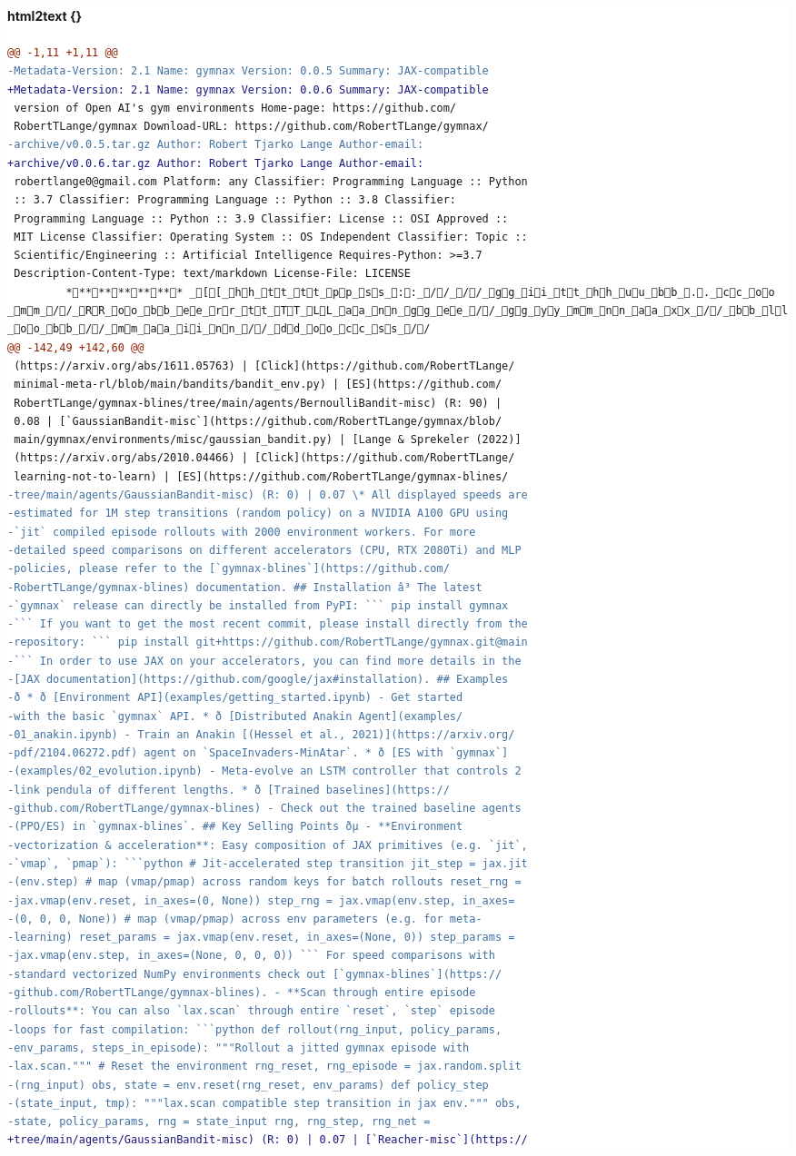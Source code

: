 #### html2text {}

```diff
@@ -1,11 +1,11 @@
-Metadata-Version: 2.1 Name: gymnax Version: 0.0.5 Summary: JAX-compatible
+Metadata-Version: 2.1 Name: gymnax Version: 0.0.6 Summary: JAX-compatible
 version of Open AI's gym environments Home-page: https://github.com/
 RobertTLange/gymnax Download-URL: https://github.com/RobertTLange/gymnax/
-archive/v0.0.5.tar.gz Author: Robert Tjarko Lange Author-email:
+archive/v0.0.6.tar.gz Author: Robert Tjarko Lange Author-email:
 robertlange0@gmail.com Platform: any Classifier: Programming Language :: Python
 :: 3.7 Classifier: Programming Language :: Python :: 3.8 Classifier:
 Programming Language :: Python :: 3.9 Classifier: License :: OSI Approved ::
 MIT License Classifier: Operating System :: OS Independent Classifier: Topic ::
 Scientific/Engineering :: Artificial Intelligence Requires-Python: >=3.7
 Description-Content-Type: text/markdown License-File: LICENSE
         ************ _[[_hh_tt_tt_pp_ss_::_//_//_gg_ii_tt_hh_uu_bb_.._cc_oo_mm_//_RR_oo_bb_ee_rr_tt_TT_LL_aa_nn_gg_ee_//_gg_yy_mm_nn_aa_xx_//_bb_ll_oo_bb_//_mm_aa_ii_nn_//_dd_oo_cc_ss_//
@@ -142,49 +142,60 @@
 (https://arxiv.org/abs/1611.05763) | [Click](https://github.com/RobertTLange/
 minimal-meta-rl/blob/main/bandits/bandit_env.py) | [ES](https://github.com/
 RobertTLange/gymnax-blines/tree/main/agents/BernoulliBandit-misc) (R: 90) |
 0.08 | [`GaussianBandit-misc`](https://github.com/RobertTLange/gymnax/blob/
 main/gymnax/environments/misc/gaussian_bandit.py) | [Lange & Sprekeler (2022)]
 (https://arxiv.org/abs/2010.04466) | [Click](https://github.com/RobertTLange/
 learning-not-to-learn) | [ES](https://github.com/RobertTLange/gymnax-blines/
-tree/main/agents/GaussianBandit-misc) (R: 0) | 0.07 \* All displayed speeds are
-estimated for 1M step transitions (random policy) on a NVIDIA A100 GPU using
-`jit` compiled episode rollouts with 2000 environment workers. For more
-detailed speed comparisons on different accelerators (CPU, RTX 2080Ti) and MLP
-policies, please refer to the [`gymnax-blines`](https://github.com/
-RobertTLange/gymnax-blines) documentation. ## Installation â³ The latest
-`gymnax` release can directly be installed from PyPI: ``` pip install gymnax
-``` If you want to get the most recent commit, please install directly from the
-repository: ``` pip install git+https://github.com/RobertTLange/gymnax.git@main
-``` In order to use JAX on your accelerators, you can find more details in the
-[JAX documentation](https://github.com/google/jax#installation). ## Examples
-ð * ð [Environment API](examples/getting_started.ipynb) - Get started
-with the basic `gymnax` API. * ð [Distributed Anakin Agent](examples/
-01_anakin.ipynb) - Train an Anakin [(Hessel et al., 2021)](https://arxiv.org/
-pdf/2104.06272.pdf) agent on `SpaceInvaders-MinAtar`. * ð [ES with `gymnax`]
-(examples/02_evolution.ipynb) - Meta-evolve an LSTM controller that controls 2
-link pendula of different lengths. * ð [Trained baselines](https://
-github.com/RobertTLange/gymnax-blines) - Check out the trained baseline agents
-(PPO/ES) in `gymnax-blines`. ## Key Selling Points ðµ - **Environment
-vectorization & acceleration**: Easy composition of JAX primitives (e.g. `jit`,
-`vmap`, `pmap`): ```python # Jit-accelerated step transition jit_step = jax.jit
-(env.step) # map (vmap/pmap) across random keys for batch rollouts reset_rng =
-jax.vmap(env.reset, in_axes=(0, None)) step_rng = jax.vmap(env.step, in_axes=
-(0, 0, 0, None)) # map (vmap/pmap) across env parameters (e.g. for meta-
-learning) reset_params = jax.vmap(env.reset, in_axes=(None, 0)) step_params =
-jax.vmap(env.step, in_axes=(None, 0, 0, 0)) ``` For speed comparisons with
-standard vectorized NumPy environments check out [`gymnax-blines`](https://
-github.com/RobertTLange/gymnax-blines). - **Scan through entire episode
-rollouts**: You can also `lax.scan` through entire `reset`, `step` episode
-loops for fast compilation: ```python def rollout(rng_input, policy_params,
-env_params, steps_in_episode): """Rollout a jitted gymnax episode with
-lax.scan.""" # Reset the environment rng_reset, rng_episode = jax.random.split
-(rng_input) obs, state = env.reset(rng_reset, env_params) def policy_step
-(state_input, tmp): """lax.scan compatible step transition in jax env.""" obs,
-state, policy_params, rng = state_input rng, rng_step, rng_net =
+tree/main/agents/GaussianBandit-misc) (R: 0) | 0.07 | [`Reacher-misc`](https://
```